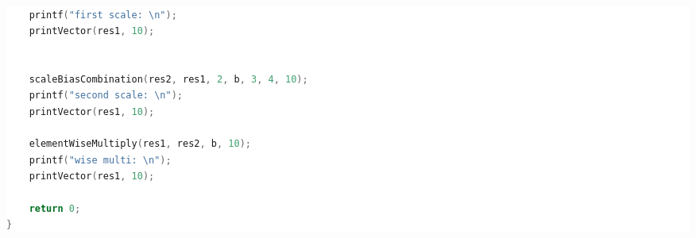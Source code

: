 ```c
	printf("first scale: \n");
	printVector(res1, 10);

	
	scaleBiasCombination(res2, res1, 2, b, 3, 4, 10);
	printf("second scale: \n");
	printVector(res1, 10);
	
	elementWiseMultiply(res1, res2, b, 10);
	printf("wise multi: \n");
	printVector(res1, 10);

	return 0;
}
```



```c

```
